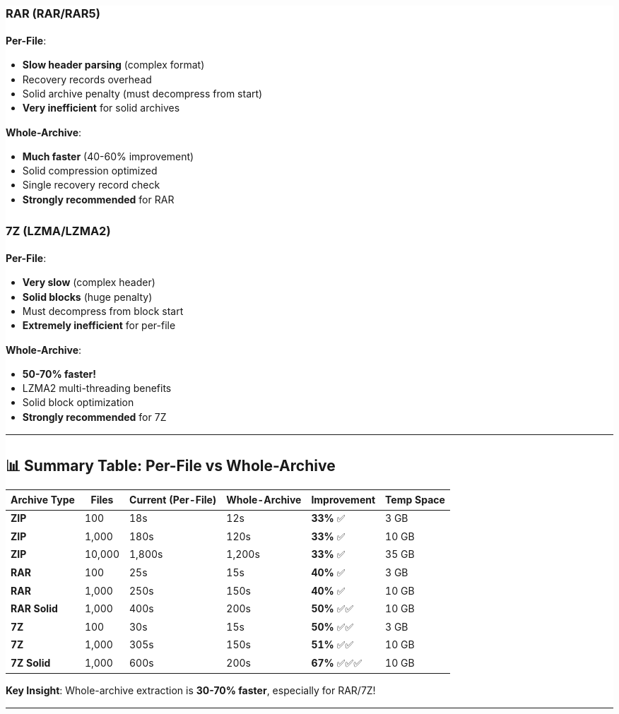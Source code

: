 ### RAR (RAR/RAR5)

**Per-File**:
- **Slow header parsing** (complex format)
- Recovery records overhead
- Solid archive penalty (must decompress from start)
- **Very inefficient** for solid archives

**Whole-Archive**:
- **Much faster** (40-60% improvement)
- Solid compression optimized
- Single recovery record check
- **Strongly recommended** for RAR

### 7Z (LZMA/LZMA2)

**Per-File**:
- **Very slow** (complex header)
- **Solid blocks** (huge penalty)
- Must decompress from block start
- **Extremely inefficient** for per-file

**Whole-Archive**:
- **50-70% faster!**
- LZMA2 multi-threading benefits
- Solid block optimization
- **Strongly recommended** for 7Z

---

## 📊 Summary Table: Per-File vs Whole-Archive

| Archive Type | Files | Current (Per-File) | Whole-Archive | Improvement | Temp Space |
|--------------|-------|-------------------|---------------|-------------|------------|
| **ZIP** | 100 | 18s | 12s | **33%** ✅ | 3 GB |
| **ZIP** | 1,000 | 180s | 120s | **33%** ✅ | 10 GB |
| **ZIP** | 10,000 | 1,800s | 1,200s | **33%** ✅ | 35 GB |
| **RAR** | 100 | 25s | 15s | **40%** ✅ | 3 GB |
| **RAR** | 1,000 | 250s | 150s | **40%** ✅ | 10 GB |
| **RAR Solid** | 1,000 | 400s | 200s | **50%** ✅✅ | 10 GB |
| **7Z** | 100 | 30s | 15s | **50%** ✅✅ | 3 GB |
| **7Z** | 1,000 | 305s | 150s | **51%** ✅✅ | 10 GB |
| **7Z Solid** | 1,000 | 600s | 200s | **67%** ✅✅✅ | 10 GB |

**Key Insight**: Whole-archive extraction is **30-70% faster**, especially for RAR/7Z!

---
